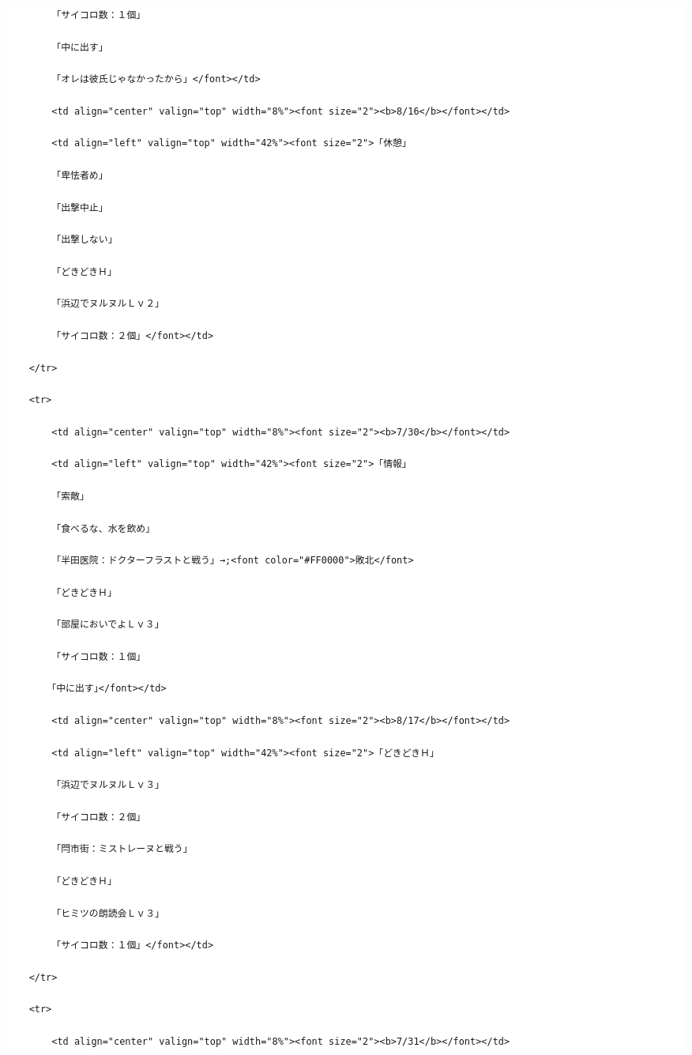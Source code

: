 			「サイコロ数：１個」

			「中に出す」

			「オレは彼氏じゃなかったから」</font></td>

			<td align="center" valign="top" width="8%"><font size="2"><b>8/16</b></font></td>

			<td align="left" valign="top" width="42%"><font size="2">「休憩」

			「卑怯者め」

			「出撃中止」

			「出撃しない」

			「どきどきＨ」

			「浜辺でヌルヌルＬｖ２」

			「サイコロ数：２個」</font></td>

		</tr>

		<tr>

			<td align="center" valign="top" width="8%"><font size="2"><b>7/30</b></font></td>

			<td align="left" valign="top" width="42%"><font size="2">「情報」

			「索敵」

			「食べるな、水を飲め」

			「半田医院：ドクターフラストと戦う」→;<font color="#FF0000">敗北</font>

			「どきどきＨ」

			「部屋においでよＬｖ３」

			「サイコロ数：１個」

			｢中に出す｣</font></td>

			<td align="center" valign="top" width="8%"><font size="2"><b>8/17</b></font></td>

			<td align="left" valign="top" width="42%"><font size="2">「どきどきＨ」

			「浜辺でヌルヌルＬｖ３」

			「サイコロ数：２個」

			「閂市街：ミストレーヌと戦う」

			「どきどきＨ」

			「ヒミツの朗読会Ｌｖ３」

			「サイコロ数：１個」</font></td>

		</tr>

		<tr>

			<td align="center" valign="top" width="8%"><font size="2"><b>7/31</b></font></td>
